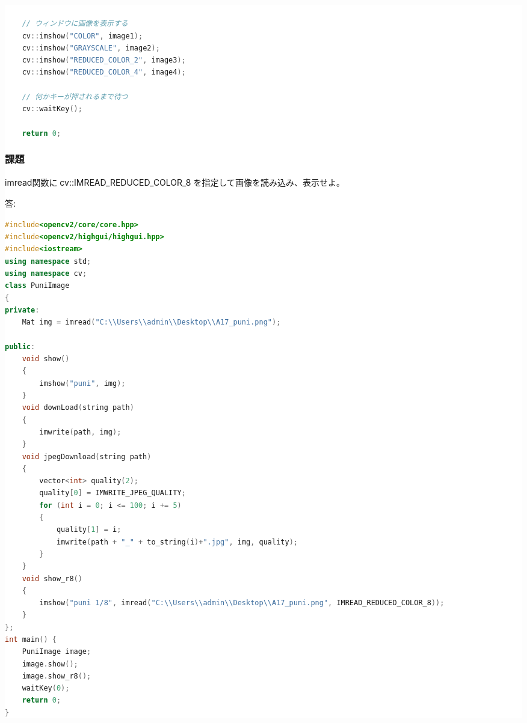 ```C++
 
	// ウィンドウに画像を表示する
	cv::imshow("COLOR", image1);
	cv::imshow("GRAYSCALE", image2);
	cv::imshow("REDUCED_COLOR_2", image3);
	cv::imshow("REDUCED_COLOR_4", image4);
 
	// 何かキーが押されるまで待つ
	cv::waitKey();
 
	return 0;
```



### 課題

imread関数に cv::IMREAD_REDUCED_COLOR_8 を指定して画像を読み込み、表示せよ。

答:

```C++
#include<opencv2/core/core.hpp>
#include<opencv2/highgui/highgui.hpp>
#include<iostream>
using namespace std;
using namespace cv;
class PuniImage
{
private:
	Mat img = imread("C:\\Users\\admin\\Desktop\\A17_puni.png");

public:
	void show()
	{
		imshow("puni", img);
	}
	void downLoad(string path)
	{
		imwrite(path, img);
	}
	void jpegDownload(string path)
	{
		vector<int> quality(2);
		quality[0] = IMWRITE_JPEG_QUALITY;
		for (int i = 0; i <= 100; i += 5)
		{
			quality[1] = i;
			imwrite(path + "_" + to_string(i)+".jpg", img, quality);
		}
	}
	void show_r8()
	{
		imshow("puni 1/8", imread("C:\\Users\\admin\\Desktop\\A17_puni.png", IMREAD_REDUCED_COLOR_8));
	}
};
int main() {
	PuniImage image;
	image.show();
	image.show_r8();
	waitKey(0);
	return 0;
}
```

